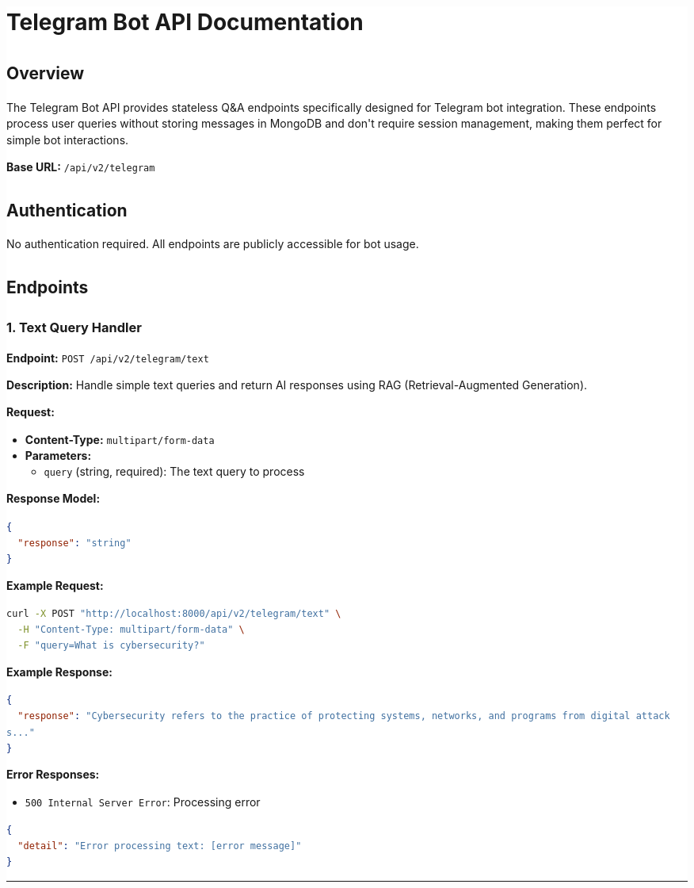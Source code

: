 # Telegram Bot API Documentation

## Overview

The Telegram Bot API provides stateless Q&A endpoints specifically designed for Telegram bot integration. These endpoints process user queries without storing messages in MongoDB and don't require session management, making them perfect for simple bot interactions.

**Base URL:** `/api/v2/telegram`

## Authentication

No authentication required. All endpoints are publicly accessible for bot usage.

## Endpoints

### 1. Text Query Handler

**Endpoint:** `POST /api/v2/telegram/text`

**Description:** Handle simple text queries and return AI responses using RAG (Retrieval-Augmented Generation).

**Request:**
- **Content-Type:** `multipart/form-data`
- **Parameters:**
  - `query` (string, required): The text query to process

**Response Model:**
```json
{
  "response": "string"
}
```

**Example Request:**
```bash
curl -X POST "http://localhost:8000/api/v2/telegram/text" \
  -H "Content-Type: multipart/form-data" \
  -F "query=What is cybersecurity?"
```

**Example Response:**
```json
{
  "response": "Cybersecurity refers to the practice of protecting systems, networks, and programs from digital attacks..."
}
```

**Error Responses:**
- `500 Internal Server Error`: Processing error
```json
{
  "detail": "Error processing text: [error message]"
}
```

---